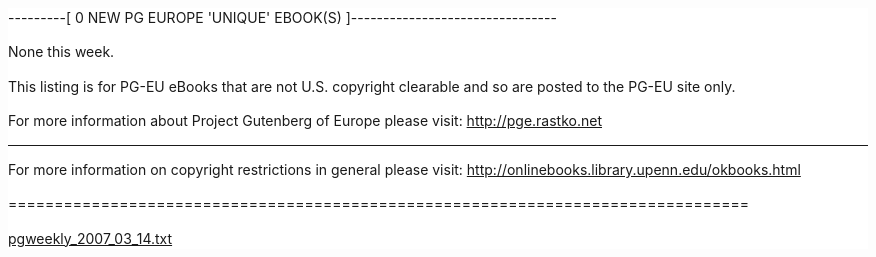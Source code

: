 
---------[   0 NEW PG EUROPE 'UNIQUE' EBOOK(S) ]--------------------------------

None this week.


This listing is for PG-EU eBooks that are not U.S. copyright clearable and so
are posted to the PG-EU site only.

For more information about Project Gutenberg of Europe please visit:
http://pge.rastko.net


--------------------------------------------------------------------------------

For more information on copyright restrictions in general please visit:
http://onlinebooks.library.upenn.edu/okbooks.html


================================================================================</pre>

<a href="/nl_archives/2007/pgweekly_2007_03_14.txt" target="_blank" rel="nofollow">pgweekly_2007_03_14.txt</a>
